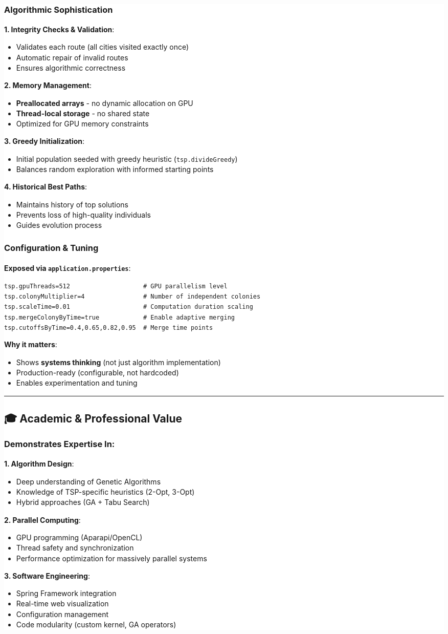 ### Algorithmic Sophistication

**1. Integrity Checks & Validation**:
- Validates each route (all cities visited exactly once)
- Automatic repair of invalid routes
- Ensures algorithmic correctness

**2. Memory Management**:
- **Preallocated arrays** - no dynamic allocation on GPU
- **Thread-local storage** - no shared state
- Optimized for GPU memory constraints

**3. Greedy Initialization**:
- Initial population seeded with greedy heuristic (`tsp.divideGreedy`)
- Balances random exploration with informed starting points

**4. Historical Best Paths**:
- Maintains history of top solutions
- Prevents loss of high-quality individuals
- Guides evolution process

### Configuration & Tuning

**Exposed via `application.properties`**:
```properties
tsp.gpuThreads=512                    # GPU parallelism level
tsp.colonyMultiplier=4                # Number of independent colonies
tsp.scaleTime=0.01                    # Computation duration scaling
tsp.mergeColonyByTime=true            # Enable adaptive merging
tsp.cutoffsByTime=0.4,0.65,0.82,0.95  # Merge time points
```

**Why it matters**:
- Shows **systems thinking** (not just algorithm implementation)
- Production-ready (configurable, not hardcoded)
- Enables experimentation and tuning

---

## 🎓 Academic & Professional Value

### Demonstrates Expertise In:

**1. Algorithm Design**:
- Deep understanding of Genetic Algorithms
- Knowledge of TSP-specific heuristics (2-Opt, 3-Opt)
- Hybrid approaches (GA + Tabu Search)

**2. Parallel Computing**:
- GPU programming (Aparapi/OpenCL)
- Thread safety and synchronization
- Performance optimization for massively parallel systems

**3. Software Engineering**:
- Spring Framework integration
- Real-time web visualization
- Configuration management
- Code modularity (custom kernel, GA operators)
